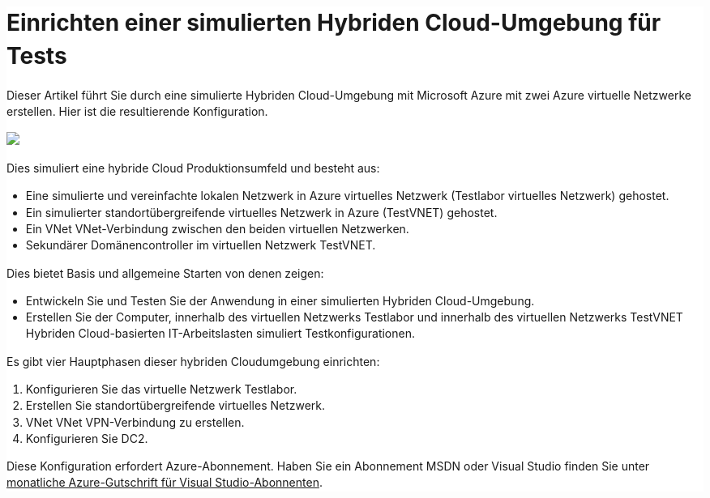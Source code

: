 <properties 
    pageTitle="Simulierte Hybriden Cloudumgebung | Microsoft Azure" 
    description="Erstellen eine simulierten Hybriden Cloud-Umgebung für IT Pro- oder Entwicklungstests zwei Azure virtuelle Netzwerke mit einem VNet VNet-Verbindung." 
    services="virtual-machines-windows" 
    documentationCenter="" 
    authors="JoeDavies-MSFT" 
    manager="timlt" 
    editor=""
    tags="azure-resource-manager"/>

<tags 
    ms.service="virtual-machines-windows" 
    ms.workload="infrastructure-services" 
    ms.tgt_pltfrm="vm-windows" 
    ms.devlang="na" 
    ms.topic="article" 
    ms.date="09/30/2016" 
    ms.author="josephd"/>

# <a name="set-up-a-simulated-hybrid-cloud-environment-for-testing"></a>Einrichten einer simulierten Hybriden Cloud-Umgebung für Tests

Dieser Artikel führt Sie durch eine simulierte Hybriden Cloud-Umgebung mit Microsoft Azure mit zwei Azure virtuelle Netzwerke erstellen. Hier ist die resultierende Konfiguration.

![](./media/virtual-machines-windows-ps-hybrid-cloud-test-env-sim/virtual-machines-windows-ps-hybrid-cloud-test-env-sim-ph4.png)

Dies simuliert eine hybride Cloud Produktionsumfeld und besteht aus:

- Eine simulierte und vereinfachte lokalen Netzwerk in Azure virtuelles Netzwerk (Testlabor virtuelles Netzwerk) gehostet.
- Ein simulierter standortübergreifende virtuelles Netzwerk in Azure (TestVNET) gehostet.
- Ein VNet VNet-Verbindung zwischen den beiden virtuellen Netzwerken.
- Sekundärer Domänencontroller im virtuellen Netzwerk TestVNET.

Dies bietet Basis und allgemeine Starten von denen zeigen:

- Entwickeln Sie und Testen Sie der Anwendung in einer simulierten Hybriden Cloud-Umgebung.
- Erstellen Sie der Computer, innerhalb des virtuellen Netzwerks Testlabor und innerhalb des virtuellen Netzwerks TestVNET Hybriden Cloud-basierten IT-Arbeitslasten simuliert Testkonfigurationen.

Es gibt vier Hauptphasen dieser hybriden Cloudumgebung einrichten:

1.  Konfigurieren Sie das virtuelle Netzwerk Testlabor.
2.  Erstellen Sie standortübergreifende virtuelles Netzwerk.
3.  VNet VNet VPN-Verbindung zu erstellen.
4.  Konfigurieren Sie DC2. 

Diese Konfiguration erfordert Azure-Abonnement. Haben Sie ein Abonnement MSDN oder Visual Studio finden Sie unter [monatliche Azure-Gutschrift für Visual Studio-Abonnenten](https://azure.microsoft.com/pricing/member-offers/msdn-benefits-details/).
